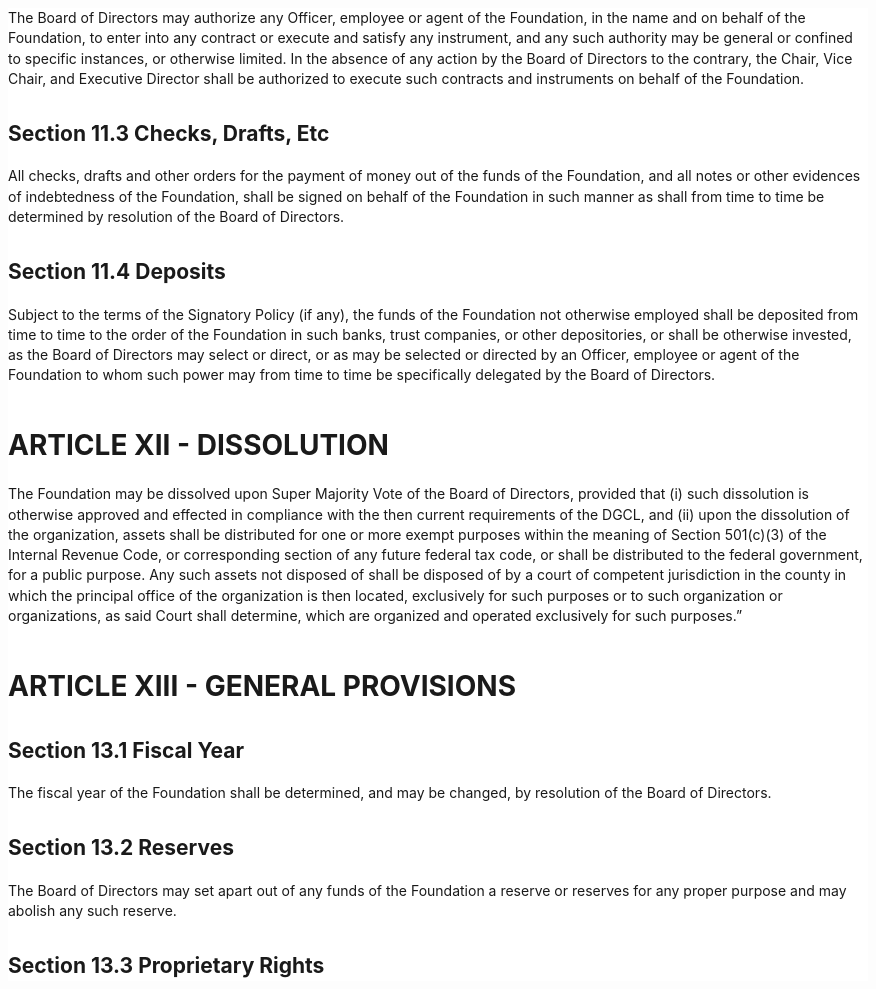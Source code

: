 The Board of Directors may authorize any Officer, employee or agent of the Foundation, in the name and on behalf of the Foundation, to enter into any contract or execute and satisfy any instrument, and any such authority may be general or confined to specific instances, or otherwise limited. In the absence of any action by the Board of Directors to the contrary, the Chair, Vice Chair, and Executive Director shall be authorized to execute such contracts and instruments on behalf of the Foundation.

## Section 11.3 Checks, Drafts, Etc

All checks, drafts and other orders for the payment of money out of the funds of the Foundation, and all notes or other evidences of indebtedness of the Foundation, shall be signed on behalf of the Foundation in such manner as shall from time to time be determined by resolution of the Board of Directors.

## Section 11.4 Deposits

Subject to the terms of the Signatory Policy (if any), the funds of the Foundation not otherwise employed shall be deposited from time to time to the order of the Foundation in such banks, trust companies, or other depositories, or shall be otherwise invested, as the Board of Directors may select or direct, or as may be selected or directed by an Officer, employee or agent of the Foundation to whom such power may from time to time be specifically delegated by the Board of Directors.

# ARTICLE XII - DISSOLUTION

The Foundation may be dissolved upon Super Majority Vote of the Board of Directors, provided that (i) such dissolution is otherwise approved and effected in compliance with the then current requirements of the DGCL, and (ii) upon the dissolution of the organization, assets shall be distributed for one or more exempt purposes within the meaning of Section 501(c)(3) of the Internal Revenue Code, or corresponding section of any future federal tax code, or shall be distributed to the federal government, for a public purpose. Any such assets not disposed of shall be disposed of by a court of competent jurisdiction in the county in which the principal office of the organization is then located, exclusively for such purposes or to such organization or organizations, as said Court shall determine, which are organized and operated exclusively for such purposes.”

# ARTICLE XIII - GENERAL PROVISIONS

## Section 13.1 Fiscal Year

The fiscal year of the Foundation shall be determined, and may be changed, by resolution of the Board of Directors.

## Section 13.2 Reserves

The Board of Directors may set apart out of any funds of the Foundation a reserve or reserves for any proper purpose and may abolish any such reserve.

## Section 13.3 Proprietary Rights
